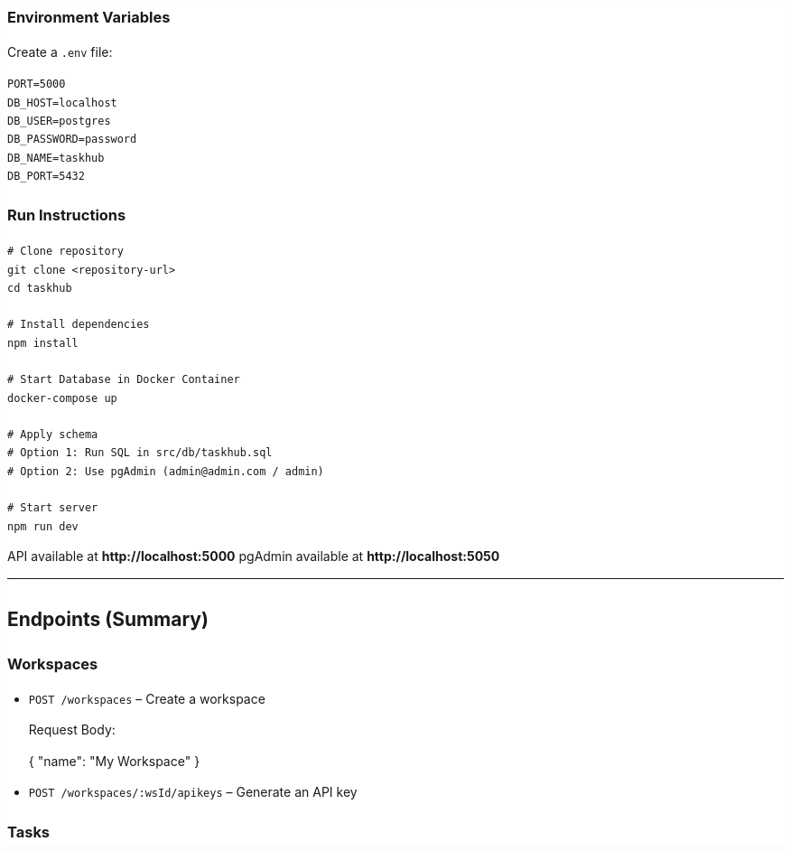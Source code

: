 ### Environment Variables

Create a `.env` file:

```
PORT=5000
DB_HOST=localhost
DB_USER=postgres
DB_PASSWORD=password
DB_NAME=taskhub
DB_PORT=5432
```

### Run Instructions

```
# Clone repository
git clone <repository-url>
cd taskhub

# Install dependencies 
npm install

# Start Database in Docker Container
docker-compose up

# Apply schema
# Option 1: Run SQL in src/db/taskhub.sql
# Option 2: Use pgAdmin (admin@admin.com / admin)

# Start server
npm run dev
```

API available at **http://localhost:5000**
 pgAdmin available at **http://localhost:5050**

------

## Endpoints (Summary)

### Workspaces

- `POST /workspaces` – Create a workspace

  Request Body:

  {
    "name": "My Workspace"
  }

- `POST /workspaces/:wsId/apikeys` – Generate an API key

### Tasks
